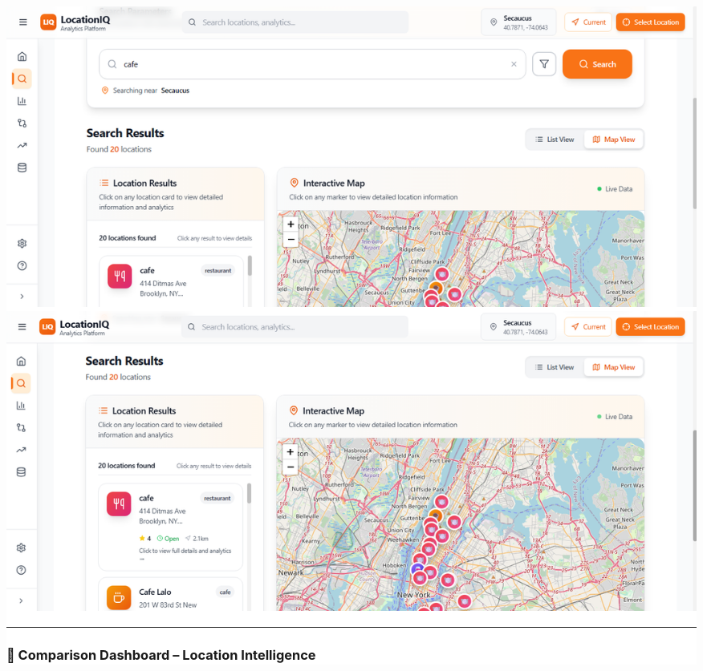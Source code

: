 ![Search Works](./public/screenshots/search_works.png)
![Search Detail](./public/screenshots/search_works1.png)

---

### 🧠 Comparison Dashboard – Location Intelligence